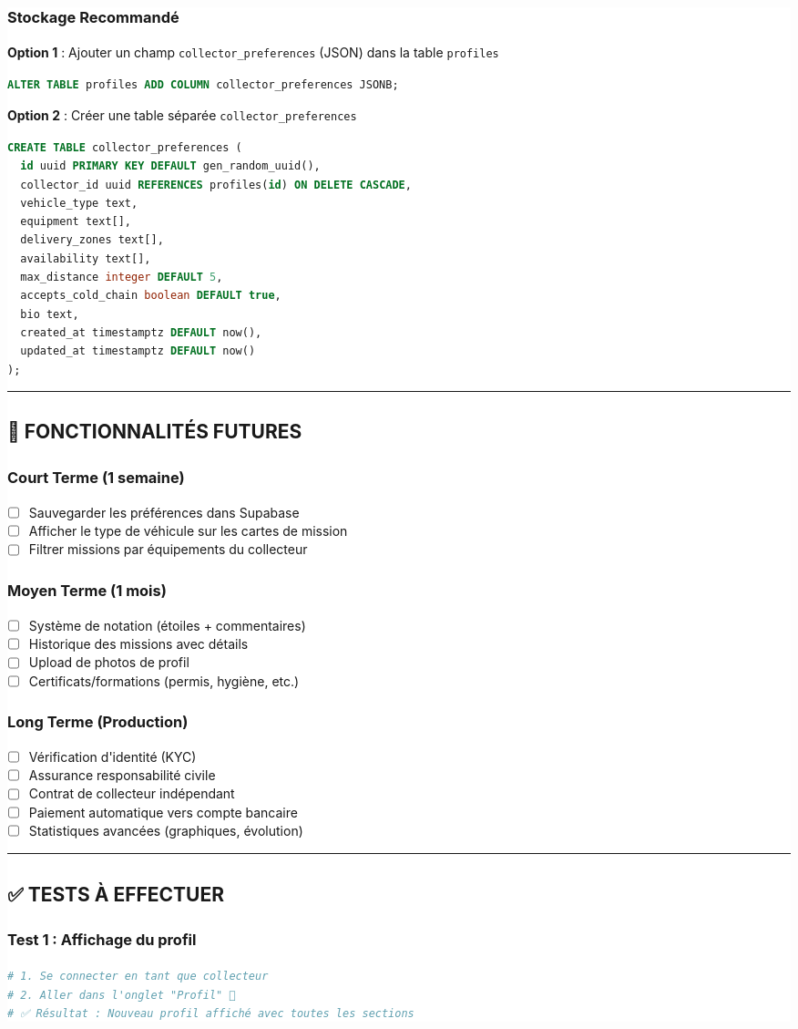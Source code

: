 ### Stockage Recommandé
**Option 1** : Ajouter un champ `collector_preferences` (JSON) dans la table `profiles`
```sql
ALTER TABLE profiles ADD COLUMN collector_preferences JSONB;
```

**Option 2** : Créer une table séparée `collector_preferences`
```sql
CREATE TABLE collector_preferences (
  id uuid PRIMARY KEY DEFAULT gen_random_uuid(),
  collector_id uuid REFERENCES profiles(id) ON DELETE CASCADE,
  vehicle_type text,
  equipment text[],
  delivery_zones text[],
  availability text[],
  max_distance integer DEFAULT 5,
  accepts_cold_chain boolean DEFAULT true,
  bio text,
  created_at timestamptz DEFAULT now(),
  updated_at timestamptz DEFAULT now()
);
```

---

## 🎯 **FONCTIONNALITÉS FUTURES**

### Court Terme (1 semaine)
- [ ] Sauvegarder les préférences dans Supabase
- [ ] Afficher le type de véhicule sur les cartes de mission
- [ ] Filtrer missions par équipements du collecteur

### Moyen Terme (1 mois)
- [ ] Système de notation (étoiles + commentaires)
- [ ] Historique des missions avec détails
- [ ] Upload de photos de profil
- [ ] Certificats/formations (permis, hygiène, etc.)

### Long Terme (Production)
- [ ] Vérification d'identité (KYC)
- [ ] Assurance responsabilité civile
- [ ] Contrat de collecteur indépendant
- [ ] Paiement automatique vers compte bancaire
- [ ] Statistiques avancées (graphiques, évolution)

---

## ✅ **TESTS À EFFECTUER**

### Test 1 : Affichage du profil
```bash
# 1. Se connecter en tant que collecteur
# 2. Aller dans l'onglet "Profil" 👤
# ✅ Résultat : Nouveau profil affiché avec toutes les sections
```
